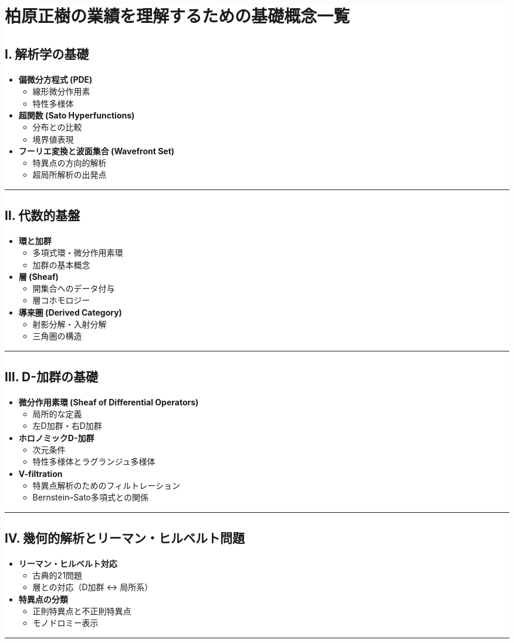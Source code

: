 
# 柏原正樹の業績を理解するための基礎概念一覧

## Ⅰ. 解析学の基礎
- **偏微分方程式 (PDE)**  
  - 線形微分作用素  
  - 特性多様体  
- **超関数 (Sato Hyperfunctions)**  
  - 分布との比較  
  - 境界値表現  
- **フーリエ変換と波面集合 (Wavefront Set)**  
  - 特異点の方向的解析  
  - 超局所解析の出発点  

---

## Ⅱ. 代数的基盤
- **環と加群**
  - 多項式環・微分作用素環  
  - 加群の基本概念  
- **層 (Sheaf)**
  - 開集合へのデータ付与  
  - 層コホモロジー  
- **導来圏 (Derived Category)**
  - 射影分解・入射分解  
  - 三角圏の構造  

---

## Ⅲ. D-加群の基礎
- **微分作用素環 (Sheaf of Differential Operators)**  
  - 局所的な定義  
  - 左D加群・右D加群  
- **ホロノミックD-加群**  
  - 次元条件  
  - 特性多様体とラグランジュ多様体  
- **V-filtration**  
  - 特異点解析のためのフィルトレーション  
  - Bernstein–Sato多項式との関係  

---

## Ⅳ. 幾何的解析とリーマン・ヒルベルト問題
- **リーマン・ヒルベルト対応**
  - 古典的21問題  
  - 層との対応（D加群 ↔ 局所系）  
- **特異点の分類**
  - 正則特異点と不正則特異点  
  - モノドロミー表示  

---